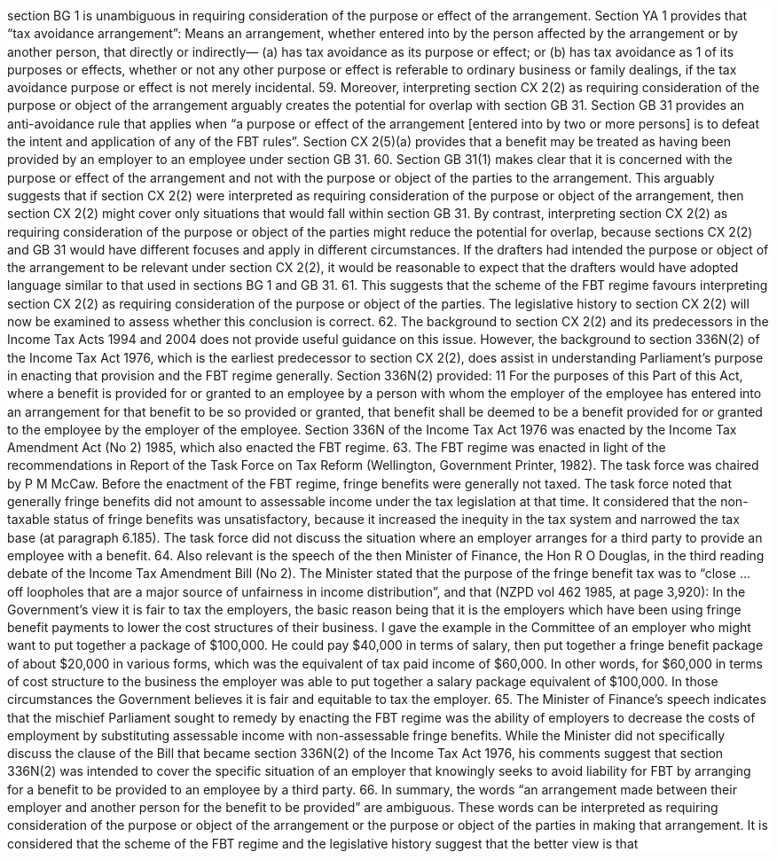 section BG 1 is unambiguous in requiring consideration of the purpose or effect of the arrangement. Section YA 1 provides that “tax avoidance arrangement”: Means an arrangement, whether entered into by the person affected by the arrangement or by another person, that directly or indirectly— (a) has tax avoidance as its purpose or effect; or (b) has tax avoidance as 1 of its purposes or effects, whether or not any other purpose or effect is referable to ordinary business or family dealings, if the tax avoidance purpose or effect is not merely incidental. 59. Moreover, interpreting section CX 2(2) as requiring consideration of the purpose or object of the arrangement arguably creates the potential for overlap with section GB 31. Section GB 31 provides an anti-avoidance rule that applies when “a purpose or effect of the arrangement \[entered into by two or more persons\] is to defeat the intent and application of any of the FBT rules”. Section CX 2(5)(a) provides that a benefit may be treated as having been provided by an employer to an employee under section GB 31. 60. Section GB 31(1) makes clear that it is concerned with the purpose or effect of the arrangement and not with the purpose or object of the parties to the arrangement. This arguably suggests that if section CX 2(2) were interpreted as requiring consideration of the purpose or object of the arrangement, then section CX 2(2) might cover only situations that would fall within section GB 31. By contrast, interpreting section CX 2(2) as requiring consideration of the purpose or object of the parties might reduce the potential for overlap, because sections CX 2(2) and GB 31 would have different focuses and apply in different circumstances. If the drafters had intended the purpose or object of the arrangement to be relevant under section CX 2(2), it would be reasonable to expect that the drafters would have adopted language similar to that used in sections BG 1 and GB 31. 61. This suggests that the scheme of the FBT regime favours interpreting section CX 2(2) as requiring consideration of the purpose or object of the parties. The legislative history to section CX 2(2) will now be examined to assess whether this conclusion is correct. 62. The background to section CX 2(2) and its predecessors in the Income Tax Acts 1994 and 2004 does not provide useful guidance on this issue. However, the background to section 336N(2) of the Income Tax Act 1976, which is the earliest predecessor to section CX 2(2), does assist in understanding Parliament’s purpose in enacting that provision and the FBT regime generally. Section 336N(2) provided: 11 For the purposes of this Part of this Act, where a benefit is provided for or granted to an employee by a person with whom the employer of the employee has entered into an arrangement for that benefit to be so provided or granted, that benefit shall be deemed to be a benefit provided for or granted to the employee by the employer of the employee. Section 336N of the Income Tax Act 1976 was enacted by the Income Tax Amendment Act (No 2) 1985, which also enacted the FBT regime. 63. The FBT regime was enacted in light of the recommendations in Report of the Task Force on Tax Reform (Wellington, Government Printer, 1982). The task force was chaired by P M McCaw. Before the enactment of the FBT regime, fringe benefits were generally not taxed. The task force noted that generally fringe benefits did not amount to assessable income under the tax legislation at that time. It considered that the non-taxable status of fringe benefits was unsatisfactory, because it increased the inequity in the tax system and narrowed the tax base (at paragraph 6.185). The task force did not discuss the situation where an employer arranges for a third party to provide an employee with a benefit. 64. Also relevant is the speech of the then Minister of Finance, the Hon R O Douglas, in the third reading debate of the Income Tax Amendment Bill (No 2). The Minister stated that the purpose of the fringe benefit tax was to “close ... off loopholes that are a major source of unfairness in income distribution”, and that (NZPD vol 462 1985, at page 3,920): In the Government’s view it is fair to tax the employers, the basic reason being that it is the employers which have been using fringe benefit payments to lower the cost structures of their business. I gave the example in the Committee of an employer who might want to put together a package of $100,000. He could pay $40,000 in terms of salary, then put together a fringe benefit package of about $20,000 in various forms, which was the equivalent of tax paid income of $60,000. In other words, for $60,000 in terms of cost structure to the business the employer was able to put together a salary package equivalent of $100,000. In those circumstances the Government believes it is fair and equitable to tax the employer. 65. The Minister of Finance’s speech indicates that the mischief Parliament sought to remedy by enacting the FBT regime was the ability of employers to decrease the costs of employment by substituting assessable income with non-assessable fringe benefits. While the Minister did not specifically discuss the clause of the Bill that became section 336N(2) of the Income Tax Act 1976, his comments suggest that section 336N(2) was intended to cover the specific situation of an employer that knowingly seeks to avoid liability for FBT by arranging for a benefit to be provided to an employee by a third party. 66. In summary, the words “an arrangement made between their employer and another person for the benefit to be provided” are ambiguous. These words can be interpreted as requiring consideration of the purpose or object of the arrangement or the purpose or object of the parties in making that arrangement. It is considered that the scheme of the FBT regime and the legislative history suggest that the better view is that